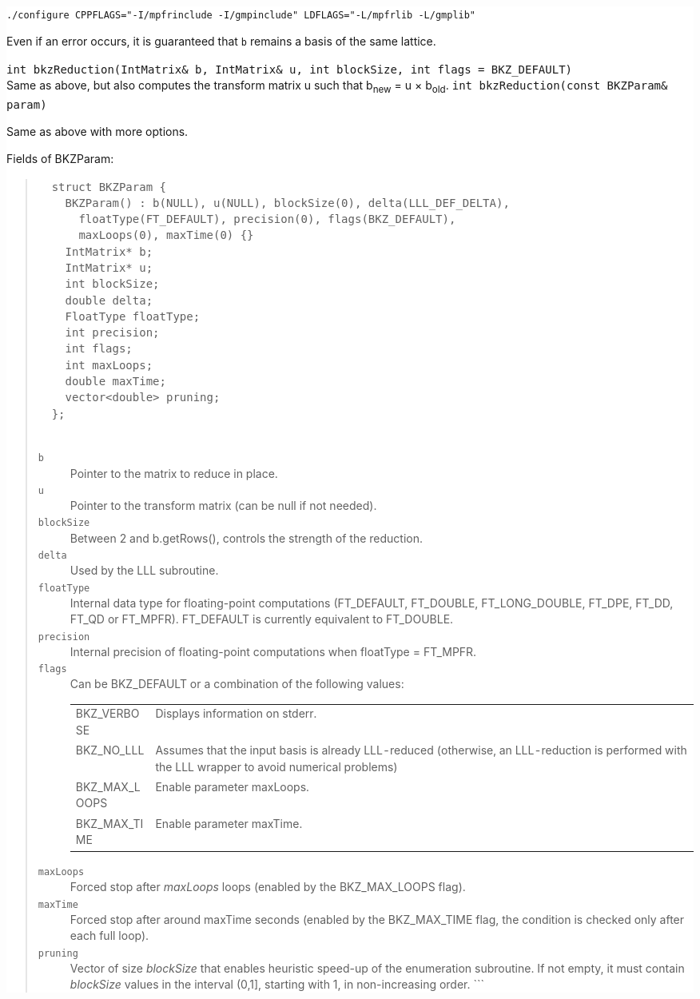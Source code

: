 ```./configure CPPFLAGS="-I/mpfrinclude -I/gmpinclude" LDFLAGS="-L/mpfrlib -L/gmplib"```
  </table>
  <p>Even if an error occurs, it is guaranteed that <code>b</code> remains a basis of the same lattice.</p>
</blockquote>
<tr><td><tt>int bkzReduction(IntMatrix&amp; b, IntMatrix&amp; u, int blockSize, int flags = BKZ_DEFAULT)</tt><br>
Same as above, but also computes the transform matrix u such that b<sub>new</sub> = u &times; b<sub>old</sub>.
<tr><td><tt>int bkzReduction(const BKZParam&amp; param)</tt><br>
<p>Same as above with more options.</p>
<p>Fields of BKZParam:</p>
<blockquote>
  <pre>
  struct BKZParam {
    BKZParam() : b(NULL), u(NULL), blockSize(0), delta(LLL_DEF_DELTA),
      floatType(FT_DEFAULT), precision(0), flags(BKZ_DEFAULT),
      maxLoops(0), maxTime(0) {}
    IntMatrix* b;
    IntMatrix* u;
    int blockSize;
    double delta;
    FloatType floatType;
    int precision;
    int flags;
    int maxLoops;
    double maxTime;
    vector&lt;double&gt; pruning;
  };
  </pre>
  <dl>
    <dt><code>b</code>
      <dd>Pointer to the matrix to reduce in place.</dd>
    <dt><code>u</code>
      <dd>Pointer to the transform matrix (can be null if not needed).</dd>
    <dt><code>blockSize</code>
      <dd>Between 2 and b.getRows(), controls the strength of the reduction.
    <dt><code>delta</code>
      <dd>Used by the LLL subroutine.
    <dt><code>floatType</code>
      <dd>Internal data type for floating-point computations (FT_DEFAULT, FT_DOUBLE, FT_LONG_DOUBLE, FT_DPE, FT_DD, FT_QD or FT_MPFR). FT_DEFAULT is currently equivalent to FT_DOUBLE.
    <dt><code>precision</code>
      <dd>Internal precision of floating-point computations when floatType = FT_MPFR.
    <dt><code>flags</code>
      <dd>Can be BKZ_DEFAULT or a combination of the following values:
      <table cellpadding="3">
      <tr><td>BKZ_VERBOSE<td>Displays information on stderr.
      <tr><td>BKZ_NO_LLL<td>Assumes that the input basis is already LLL-reduced (otherwise, an LLL-reduction is performed with the LLL wrapper to avoid numerical problems)
      <tr><td>BKZ_MAX_LOOPS<td>Enable parameter maxLoops.
      <tr><td>BKZ_MAX_TIME<td>Enable parameter maxTime.
      <!-- <tr><td>BKZ_AUTO_ABORT<td> -->
      </table>
    <dt><code>maxLoops</code>
      <dd>Forced stop after <i>maxLoops</i> loops (enabled by the BKZ_MAX_LOOPS flag).
    <dt><code>maxTime</code>
      <dd>Forced stop after around maxTime seconds (enabled by the BKZ_MAX_TIME flag, the condition is checked only after each full loop).
    <dt><code>pruning</code>
      <dd>Vector of size <i>blockSize</i> that enables heuristic speed-up of the enumeration subroutine.
        If not empty, it must contain <i>blockSize</i> values in the interval (0,1], starting with 1, in non-increasing order.
```